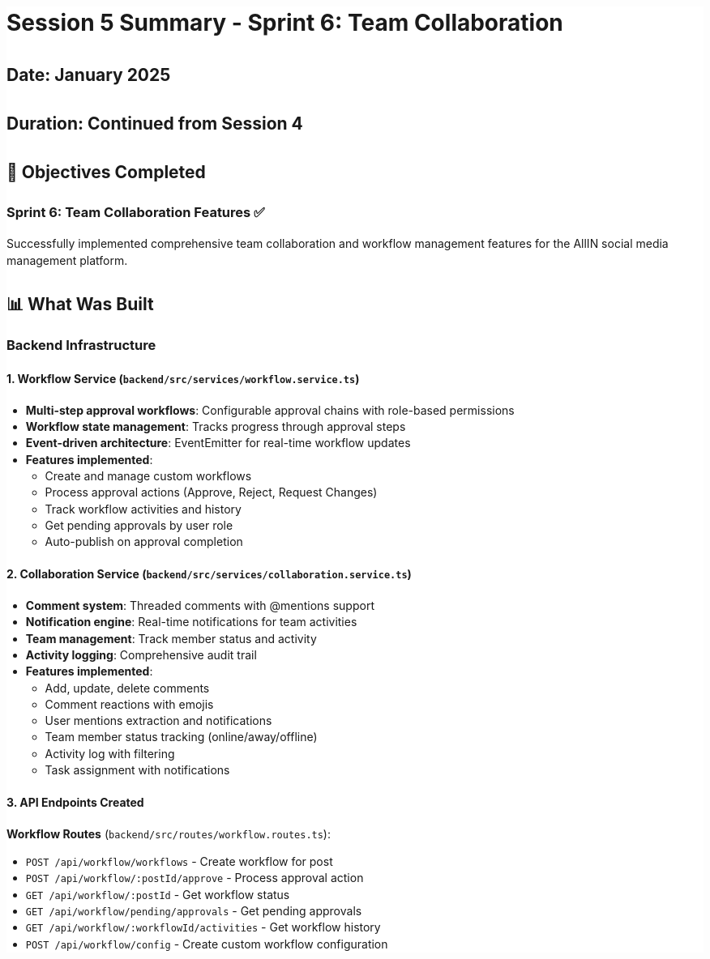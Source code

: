 # Session 5 Summary - Sprint 6: Team Collaboration

## Date: January 2025
## Duration: Continued from Session 4

## 🎯 Objectives Completed

### Sprint 6: Team Collaboration Features ✅
Successfully implemented comprehensive team collaboration and workflow management features for the AllIN social media management platform.

## 📊 What Was Built

### Backend Infrastructure

#### 1. Workflow Service (`backend/src/services/workflow.service.ts`)
- **Multi-step approval workflows**: Configurable approval chains with role-based permissions
- **Workflow state management**: Tracks progress through approval steps
- **Event-driven architecture**: EventEmitter for real-time workflow updates
- **Features implemented**:
  - Create and manage custom workflows
  - Process approval actions (Approve, Reject, Request Changes)
  - Track workflow activities and history
  - Get pending approvals by user role
  - Auto-publish on approval completion

#### 2. Collaboration Service (`backend/src/services/collaboration.service.ts`)
- **Comment system**: Threaded comments with @mentions support
- **Notification engine**: Real-time notifications for team activities
- **Team management**: Track member status and activity
- **Activity logging**: Comprehensive audit trail
- **Features implemented**:
  - Add, update, delete comments
  - Comment reactions with emojis
  - User mentions extraction and notifications
  - Team member status tracking (online/away/offline)
  - Activity log with filtering
  - Task assignment with notifications

#### 3. API Endpoints Created

**Workflow Routes** (`backend/src/routes/workflow.routes.ts`):
- `POST /api/workflow/workflows` - Create workflow for post
- `POST /api/workflow/:postId/approve` - Process approval action
- `GET /api/workflow/:postId` - Get workflow status
- `GET /api/workflow/pending/approvals` - Get pending approvals
- `GET /api/workflow/:workflowId/activities` - Get workflow history
- `POST /api/workflow/config` - Create custom workflow configuration
